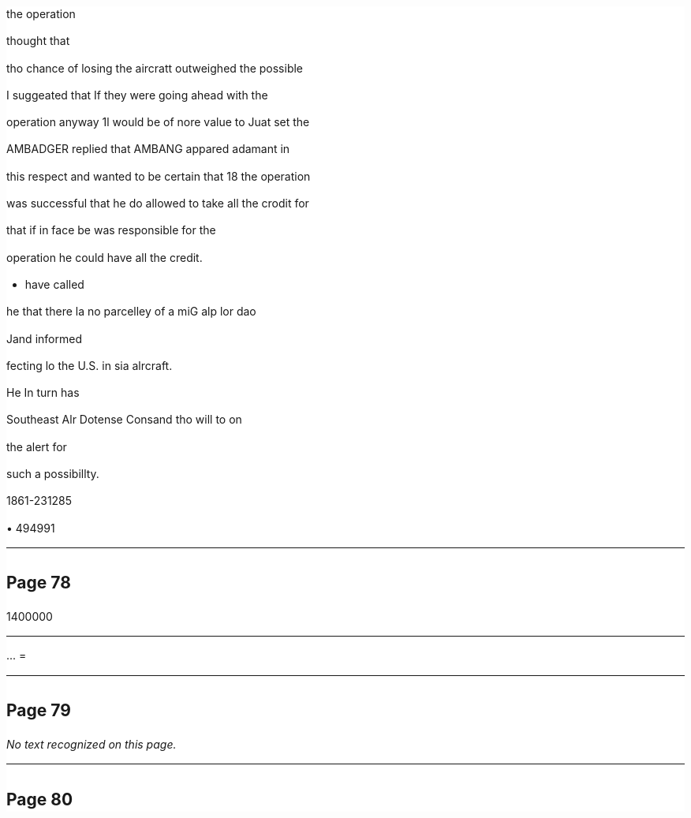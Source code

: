 the operation

thought that

tho chance of losing the aircratt outweighed the possible

I suggeated that If they were going ahead with the

operation anyway 1l would be of nore value to Juat set the

AMBADGER replied that AMBANG appared adamant in

this respect and wanted to be certain that 18 the operation

was successful that he do allowed to take all the crodit for

that if in face be was responsible for the

operation he could have all the credit.

- have called

he that there la no parcelley of a miG alp lor dao

Jand informed

fecting lo the U.S. in sia alrcraft.

He In turn has

Southeast Alr Dotense Consand tho will to on

the alert for

such a possibillty.

1861-231285

• 494991

---

## Page 78

1400000

-------

... =

---

## Page 79

*No text recognized on this page.*

---

## Page 80
